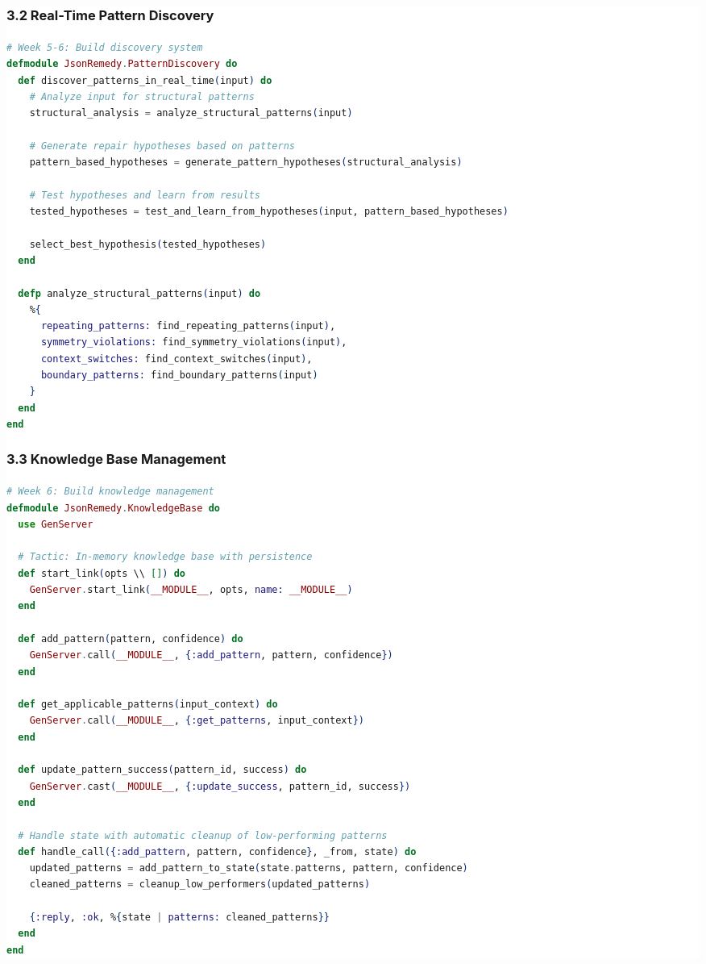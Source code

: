 ### 3.2 Real-Time Pattern Discovery

```elixir
# Week 5-6: Build discovery system
defmodule JsonRemedy.PatternDiscovery do
  def discover_patterns_in_real_time(input) do
    # Analyze input for structural patterns
    structural_analysis = analyze_structural_patterns(input)
    
    # Generate repair hypotheses based on patterns
    pattern_based_hypotheses = generate_pattern_hypotheses(structural_analysis)
    
    # Test hypotheses and learn from results
    tested_hypotheses = test_and_learn_from_hypotheses(input, pattern_based_hypotheses)
    
    select_best_hypothesis(tested_hypotheses)
  end
  
  defp analyze_structural_patterns(input) do
    %{
      repeating_patterns: find_repeating_patterns(input),
      symmetry_violations: find_symmetry_violations(input),
      context_switches: find_context_switches(input),
      boundary_patterns: find_boundary_patterns(input)
    }
  end
end
```

### 3.3 Knowledge Base Management

```elixir
# Week 6: Build knowledge management
defmodule JsonRemedy.KnowledgeBase do
  use GenServer
  
  # Tactic: In-memory knowledge base with persistence
  def start_link(opts \\ []) do
    GenServer.start_link(__MODULE__, opts, name: __MODULE__)
  end
  
  def add_pattern(pattern, confidence) do
    GenServer.call(__MODULE__, {:add_pattern, pattern, confidence})
  end
  
  def get_applicable_patterns(input_context) do
    GenServer.call(__MODULE__, {:get_patterns, input_context})
  end
  
  def update_pattern_success(pattern_id, success) do
    GenServer.cast(__MODULE__, {:update_success, pattern_id, success})
  end
  
  # Handle state with automatic cleanup of low-performing patterns
  def handle_call({:add_pattern, pattern, confidence}, _from, state) do
    updated_patterns = add_pattern_to_state(state.patterns, pattern, confidence)
    cleaned_patterns = cleanup_low_performers(updated_patterns)
    
    {:reply, :ok, %{state | patterns: cleaned_patterns}}
  end
end
```
